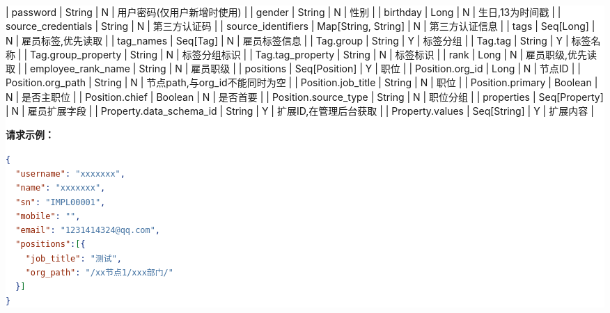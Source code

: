 | password | String | N | 用户密码(仅用户新增时使用) |
| gender | String | N | 性别 |
| birthday | Long | N | 生日,13为时间戳 |
| source_credentials | String | N | 第三方认证码 |
| source_identifiers | Map[String, String] | N | 第三方认证信息 |
| tags | Seq[Long] | N | 雇员标签,优先读取 |
| tag_names | Seq[Tag] | N | 雇员标签信息 |
| Tag.group | String | Y | 标签分组 |
| Tag.tag | String | Y | 标签名称 |
| Tag.group_property | String | N | 标签分组标识 |
| Tag.tag_property | String | N | 标签标识 |
| rank | Long | N | 雇员职级,优先读取 |
| employee_rank_name | String | N | 雇员职级 |
| positions | Seq[Position] | Y | 职位 |
| Position.org_id | Long | N | 节点ID |
| Position.org_path | String | N | 节点path,与org_id不能同时为空 |
| Position.job_title | String | N | 职位 |
| Position.primary | Boolean | N | 是否主职位 |
| Position.chief | Boolean | N | 是否首要 |
| Position.source_type | String | N | 职位分组 |
| properties | Seq[Property] | N | 雇员扩展字段 |
| Property.data_schema_id | String | Y | 扩展ID,在管理后台获取 |
| Property.values | Seq[String] | Y | 扩展内容 |

**请求示例：**

```json
{
  "username": "xxxxxxx",
  "name": "xxxxxxx",
  "sn": "IMPL00001",
  "mobile": "",
  "email": "1231414324@qq.com",
  "positions":[{
    "job_title": "测试",
    "org_path": "/xx节点1/xxx部门/"
  }]
}
```
